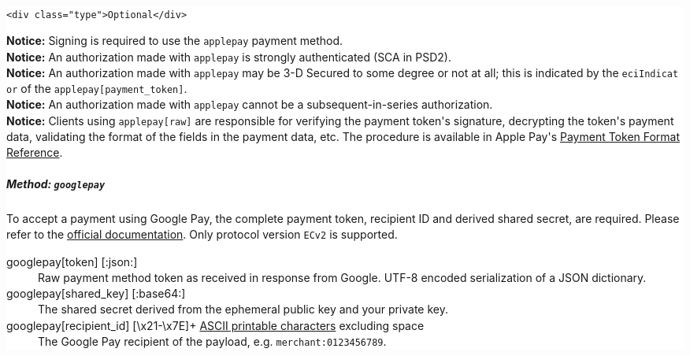    <div class="type">Optional</div>
  </dd>
</dl>

<p class="alert alert-info">
  <b>Notice:</b> Signing is required to use the <code>applepay</code> payment
  method.
  <br />
  <b>Notice:</b> An authorization made with <code>applepay</code> is
  strongly authenticated (SCA in PSD2).
  <br />
  <b>Notice:</b> An authorization made with <code>applepay</code> may be 3-D
  Secured to some degree or not at all; this is indicated by the
  <code>eciIndicator</code> of the <code>applepay[payment_token]</code>.
  <br />
  <b>Notice:</b> An authorization made with <code>applepay</code> cannot be a
  subsequent-in-series authorization.
  <br />
  <b>Notice:</b> Clients using <code>applepay[raw]</code> are responsible for
  verifying the payment token's signature, decrypting the token's payment data,
  validating the format of the fields in the payment data, etc. The procedure
  is available in Apple Pay's
  <a href="https://developer.apple.com/library/archive/documentation/PassKit/Reference/PaymentTokenJSON/PaymentTokenJSON.html">Payment Token Format Reference</a>.
</p>

##### Method: `googlepay`

To accept a payment using Google Pay, the complete payment token, recipient ID
and derived shared secret, are required. Please refer to the [official
documentation][GooglePay-PaymentCryptography]. Only protocol version `ECv2` is
supported.

<dl class="dl-vertical">
  <dt>googlepay[token]
    <span class="type">[:json:]</span>
  </dt>
  <dd>
    Raw payment method token as received in response from Google. UTF-8 encoded
    serialization of a JSON dictionary.
  </dd>
  <dt>googlepay[shared_key]
    <span class="type">[:base64:]</span>
  </dt>
  <dd>
    The shared secret derived from the ephemeral public key and your private
    key.
  </dd>
  <dt>googlepay[recipient_id]
    <span class="type">[\x21-\x7E]+
      <a target="_blank" href="http://en.wikipedia.org/wiki/ASCII#ASCII_printable_characters">ASCII printable characters</a> excluding space
    </span>
  </dt>
  <dd>
    The Google Pay recipient of the payload, e.g. <code>merchant:0123456789</code>.
  </dd>
</dl>


[JSON-HAL]: https://tools.ietf.org/html/draft-kelly-json-hal-08 "IETF HAL draft"
[HATEOAS]: https://en.wikipedia.org/wiki/HATEOAS
[Tokenization]: https://en.wikipedia.org/wiki/Tokenization_(data_security)
[ApplePay-PaymentToken]: https://developer.apple.com/library/content/documentation/PassKit/Reference/PaymentTokenJSON/PaymentTokenJSON.html
[GooglePay-PaymentCryptography]: https://developers.google.com/pay/api/web/guides/resources/payment-data-cryptography